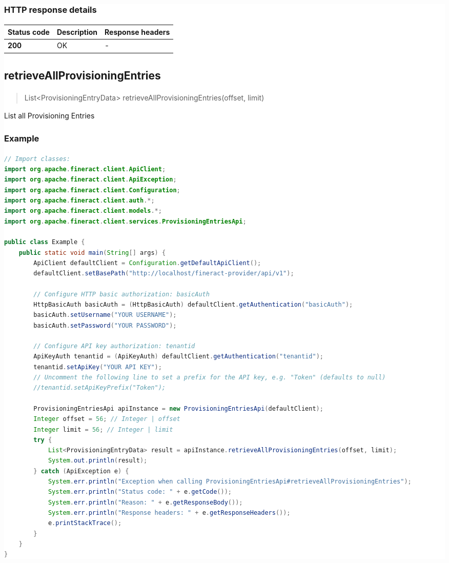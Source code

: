 
### HTTP response details
| Status code | Description | Response headers |
|-------------|-------------|------------------|
| **200** | OK |  -  |


## retrieveAllProvisioningEntries

> List&lt;ProvisioningEntryData&gt; retrieveAllProvisioningEntries(offset, limit)

List all Provisioning Entries

### Example

```java
// Import classes:
import org.apache.fineract.client.ApiClient;
import org.apache.fineract.client.ApiException;
import org.apache.fineract.client.Configuration;
import org.apache.fineract.client.auth.*;
import org.apache.fineract.client.models.*;
import org.apache.fineract.client.services.ProvisioningEntriesApi;

public class Example {
    public static void main(String[] args) {
        ApiClient defaultClient = Configuration.getDefaultApiClient();
        defaultClient.setBasePath("http://localhost/fineract-provider/api/v1");
        
        // Configure HTTP basic authorization: basicAuth
        HttpBasicAuth basicAuth = (HttpBasicAuth) defaultClient.getAuthentication("basicAuth");
        basicAuth.setUsername("YOUR USERNAME");
        basicAuth.setPassword("YOUR PASSWORD");

        // Configure API key authorization: tenantid
        ApiKeyAuth tenantid = (ApiKeyAuth) defaultClient.getAuthentication("tenantid");
        tenantid.setApiKey("YOUR API KEY");
        // Uncomment the following line to set a prefix for the API key, e.g. "Token" (defaults to null)
        //tenantid.setApiKeyPrefix("Token");

        ProvisioningEntriesApi apiInstance = new ProvisioningEntriesApi(defaultClient);
        Integer offset = 56; // Integer | offset
        Integer limit = 56; // Integer | limit
        try {
            List<ProvisioningEntryData> result = apiInstance.retrieveAllProvisioningEntries(offset, limit);
            System.out.println(result);
        } catch (ApiException e) {
            System.err.println("Exception when calling ProvisioningEntriesApi#retrieveAllProvisioningEntries");
            System.err.println("Status code: " + e.getCode());
            System.err.println("Reason: " + e.getResponseBody());
            System.err.println("Response headers: " + e.getResponseHeaders());
            e.printStackTrace();
        }
    }
}
```
